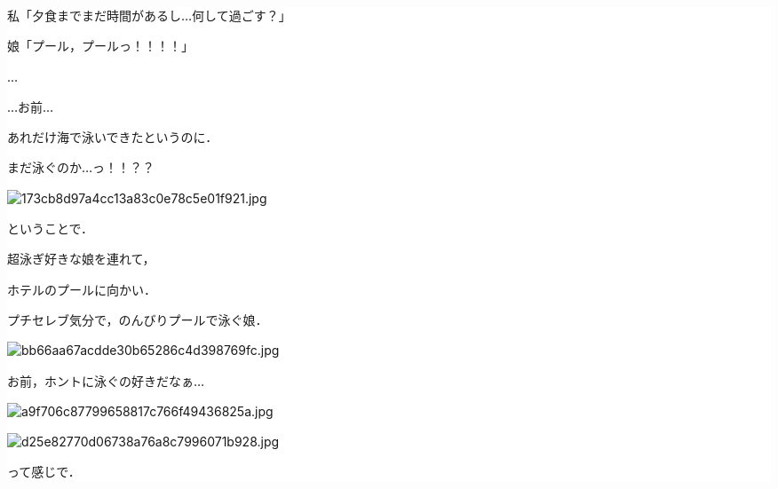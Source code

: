 



私「夕食までまだ時間があるし…何して過ごす？」





娘「プール，プールっ！！！！」





…


…お前…


あれだけ海で泳いできたというのに．


まだ泳ぐのか…っ！！？？




![173cb8d97a4cc13a83c0e78c5e01f921.jpg](images/173cb8d97a4cc13a83c0e78c5e01f921.jpg)




ということで．


超泳ぎ好きな娘を連れて，


ホテルのプールに向かい．


プチセレブ気分で，のんびりプールで泳ぐ娘．




![bb66aa67acdde30b65286c4d398769fc.jpg](images/bb66aa67acdde30b65286c4d398769fc.jpg)




お前，ホントに泳ぐの好きだなぁ…




![a9f706c87799658817c766f49436825a.jpg](images/a9f706c87799658817c766f49436825a.jpg)









![d25e82770d06738a76a8c7996071b928.jpg](images/d25e82770d06738a76a8c7996071b928.jpg)




って感じで．
